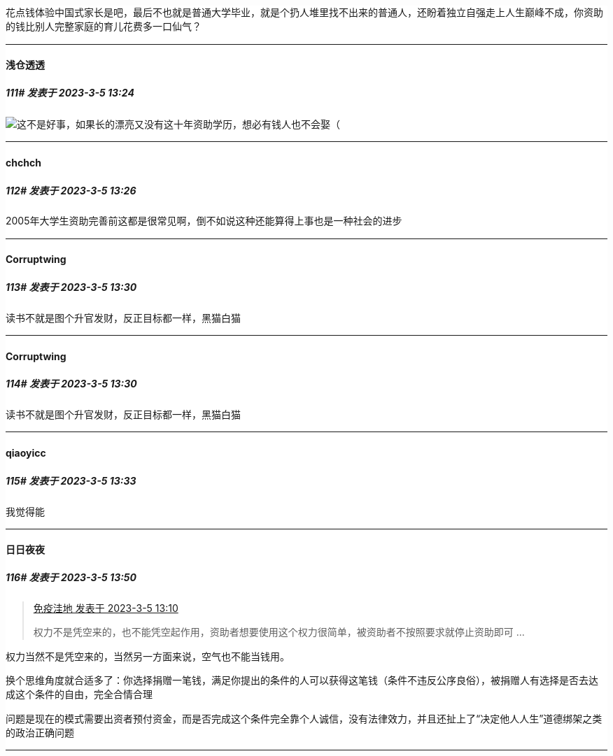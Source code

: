 花点钱体验中国式家长是吧，最后不也就是普通大学毕业，就是个扔人堆里找不出来的普通人，还盼着独立自强走上人生巅峰不成，你资助的钱比别人完整家庭的育儿花费多一口仙气？


*****

####  浅仓透透  
##### 111#       发表于 2023-3-5 13:24

<img src="https://static.saraba1st.com/image/smiley/face2017/143.png" referrerpolicy="no-referrer">这不是好事，如果长的漂亮又没有这十年资助学历，想必有钱人也不会娶（

*****

####  chchch  
##### 112#       发表于 2023-3-5 13:26

2005年大学生资助完善前这都是很常见啊，倒不如说这种还能算得上事也是一种社会的进步

*****

####  Corruptwing  
##### 113#       发表于 2023-3-5 13:30

读书不就是图个升官发财，反正目标都一样，黑猫白猫

*****

####  Corruptwing  
##### 114#       发表于 2023-3-5 13:30

读书不就是图个升官发财，反正目标都一样，黑猫白猫


*****

####  qiaoyicc  
##### 115#       发表于 2023-3-5 13:33

我觉得能


*****

####  日日夜夜  
##### 116#       发表于 2023-3-5 13:50

<blockquote><a href="httphttps://bbs.saraba1st.com/2b/forum.php?mod=redirect&amp;goto=findpost&amp;pid=59971868&amp;ptid=2122559" target="_blank">免疫洼地 发表于 2023-3-5 13:10</a>

权力不是凭空来的，也不能凭空起作用，资助者想要使用这个权力很简单，被资助者不按照要求就停止资助即可 ...</blockquote>
权力当然不是凭空来的，当然另一方面来说，空气也不能当钱用。

换个思维角度就合适多了：你选择捐赠一笔钱，满足你提出的条件的人可以获得这笔钱（条件不违反公序良俗），被捐赠人有选择是否去达成这个条件的自由，完全合情合理

问题是现在的模式需要出资者预付资金，而是否完成这个条件完全靠个人诚信，没有法律效力，并且还扯上了“决定他人人生”道德绑架之类的政治正确问题


*****
